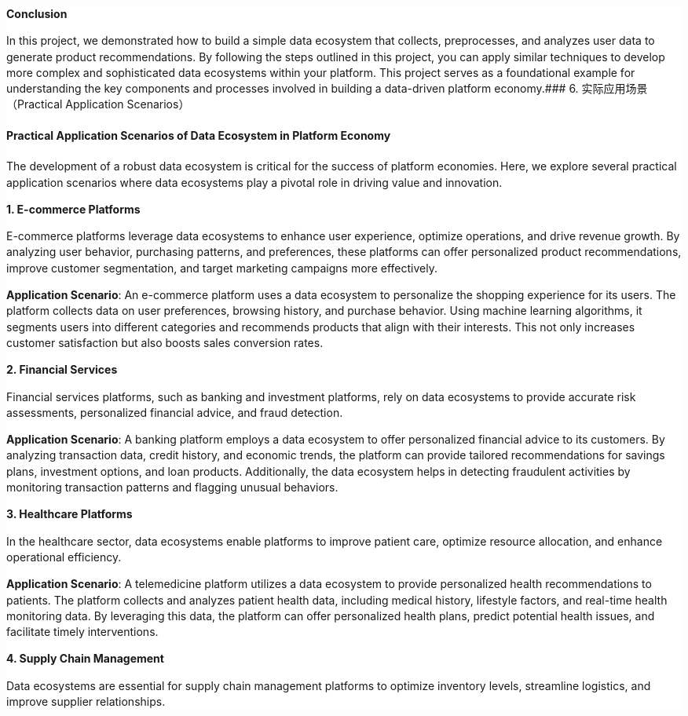 **Conclusion**

In this project, we demonstrated how to build a simple data ecosystem that collects, preprocesses, and analyzes user data to generate product recommendations. By following the steps outlined in this project, you can apply similar techniques to develop more complex and sophisticated data ecosystems within your platform. This project serves as a foundational example for understanding the key components and processes involved in building a data-driven platform economy.### 6. 实际应用场景（Practical Application Scenarios）

#### Practical Application Scenarios of Data Ecosystem in Platform Economy

The development of a robust data ecosystem is critical for the success of platform economies. Here, we explore several practical application scenarios where data ecosystems play a pivotal role in driving value and innovation.

**1. E-commerce Platforms**

E-commerce platforms leverage data ecosystems to enhance user experience, optimize operations, and drive revenue growth. By analyzing user behavior, purchasing patterns, and preferences, these platforms can offer personalized product recommendations, improve customer segmentation, and target marketing campaigns more effectively.

**Application Scenario**:
An e-commerce platform uses a data ecosystem to personalize the shopping experience for its users. The platform collects data on user preferences, browsing history, and purchase behavior. Using machine learning algorithms, it segments users into different categories and recommends products that align with their interests. This not only increases customer satisfaction but also boosts sales conversion rates.

**2. Financial Services**

Financial services platforms, such as banking and investment platforms, rely on data ecosystems to provide accurate risk assessments, personalized financial advice, and fraud detection.

**Application Scenario**:
A banking platform employs a data ecosystem to offer personalized financial advice to its customers. By analyzing transaction data, credit history, and economic trends, the platform can provide tailored recommendations for savings plans, investment options, and loan products. Additionally, the data ecosystem helps in detecting fraudulent activities by monitoring transaction patterns and flagging unusual behaviors.

**3. Healthcare Platforms**

In the healthcare sector, data ecosystems enable platforms to improve patient care, optimize resource allocation, and enhance operational efficiency.

**Application Scenario**:
A telemedicine platform utilizes a data ecosystem to provide personalized health recommendations to patients. The platform collects and analyzes patient health data, including medical history, lifestyle factors, and real-time health monitoring data. By leveraging this data, the platform can offer personalized health plans, predict potential health issues, and facilitate timely interventions.

**4. Supply Chain Management**

Data ecosystems are essential for supply chain management platforms to optimize inventory levels, streamline logistics, and improve supplier relationships.
